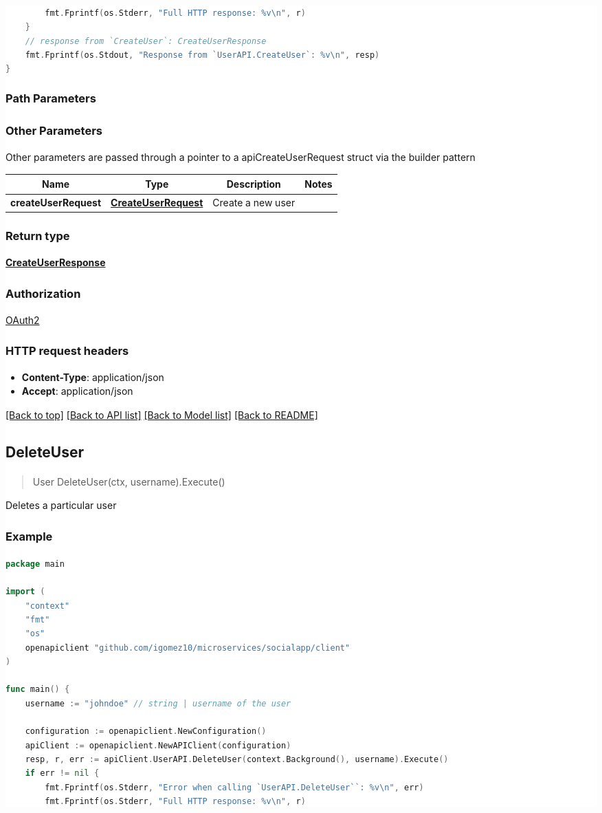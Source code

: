 ```go
		fmt.Fprintf(os.Stderr, "Full HTTP response: %v\n", r)
	}
	// response from `CreateUser`: CreateUserResponse
	fmt.Fprintf(os.Stdout, "Response from `UserAPI.CreateUser`: %v\n", resp)
}
```

### Path Parameters



### Other Parameters

Other parameters are passed through a pointer to a apiCreateUserRequest struct via the builder pattern


Name | Type | Description  | Notes
------------- | ------------- | ------------- | -------------
 **createUserRequest** | [**CreateUserRequest**](CreateUserRequest.md) | Create a new user | 

### Return type

[**CreateUserResponse**](CreateUserResponse.md)

### Authorization

[OAuth2](../README.md#OAuth2)

### HTTP request headers

- **Content-Type**: application/json
- **Accept**: application/json

[[Back to top]](#) [[Back to API list]](../README.md#documentation-for-api-endpoints)
[[Back to Model list]](../README.md#documentation-for-models)
[[Back to README]](../README.md)


## DeleteUser

> User DeleteUser(ctx, username).Execute()

Deletes a particular user



### Example

```go
package main

import (
	"context"
	"fmt"
	"os"
	openapiclient "github.com/igomez10/microservices/socialapp/client"
)

func main() {
	username := "johndoe" // string | username of the user

	configuration := openapiclient.NewConfiguration()
	apiClient := openapiclient.NewAPIClient(configuration)
	resp, r, err := apiClient.UserAPI.DeleteUser(context.Background(), username).Execute()
	if err != nil {
		fmt.Fprintf(os.Stderr, "Error when calling `UserAPI.DeleteUser``: %v\n", err)
		fmt.Fprintf(os.Stderr, "Full HTTP response: %v\n", r)
```